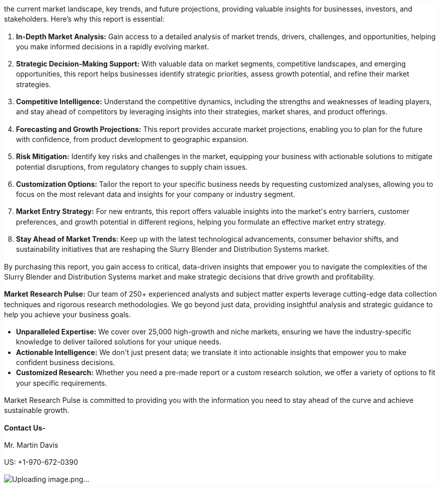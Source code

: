 the current market landscape, key trends, and future projections, providing valuable insights for businesses, investors, and stakeholders. Here&rsquo;s why this report is essential:</p><ol><li><p><strong>In-Depth Market Analysis:</strong> Gain access to a detailed analysis of market trends, drivers, challenges, and opportunities, helping you make informed decisions in a rapidly evolving market.</p></li><li><p><strong>Strategic Decision-Making Support:</strong> With valuable data on market segments, competitive landscapes, and emerging opportunities, this report helps businesses identify strategic priorities, assess growth potential, and refine their market strategies.</p></li><li><p><strong>Competitive Intelligence:</strong> Understand the competitive dynamics, including the strengths and weaknesses of leading players, and stay ahead of competitors by leveraging insights into their strategies, market shares, and product offerings.</p></li><li><p><strong>Forecasting and Growth Projections:</strong> This report provides accurate market projections, enabling you to plan for the future with confidence, from product development to geographic expansion.</p></li><li><p><strong>Risk Mitigation:</strong> Identify key risks and challenges in the market, equipping your business with actionable solutions to mitigate potential disruptions, from regulatory changes to supply chain issues.</p></li><li><p><strong>Customization Options:</strong> Tailor the report to your specific business needs by requesting customized analyses, allowing you to focus on the most relevant data and insights for your company or industry segment.</p></li><li><p><strong>Market Entry Strategy:</strong> For new entrants, this report offers valuable insights into the market's entry barriers, customer preferences, and growth potential in different regions, helping you formulate an effective market entry strategy.</p></li><li><p><strong>Stay Ahead of Market Trends:</strong> Keep up with the latest technological advancements, consumer behavior shifts, and sustainability initiatives that are reshaping the Slurry Blender and Distribution Systems market.</p></li></ol><p>By purchasing this report, you gain access to critical, data-driven insights that empower you to navigate the complexities of the Slurry Blender and Distribution Systems market and make strategic decisions that drive growth and profitability.</p><p><strong>Market Research Pulse:</strong>&nbsp;Our team of 250+ experienced analysts and subject matter experts leverage cutting-edge data collection techniques and rigorous research methodologies. We go beyond just data, providing insightful analysis and strategic guidance to help you achieve your business goals.</p><ul><li><strong>Unparalleled Expertise:</strong>&nbsp;We cover over 25,000 high-growth and niche markets, ensuring we have the industry-specific knowledge to deliver tailored solutions for your unique needs.</li><li><strong>Actionable Intelligence:</strong>&nbsp;We don't just present data; we translate it into actionable insights that empower you to make confident business decisions.</li><li><strong>Customized Research:</strong>&nbsp;Whether you need a pre-made report or a custom research solution, we offer a variety of options to fit your specific requirements.</li></ul><p>Market Research Pulse is committed to providing you with the information you need to stay ahead of the curve and achieve sustainable growth.</p><p><strong>Contact Us-</strong></p><p>Mr. Martin Davis</p><p>US: +1-970-672-0390</p>
![Uploading image.png…]()
